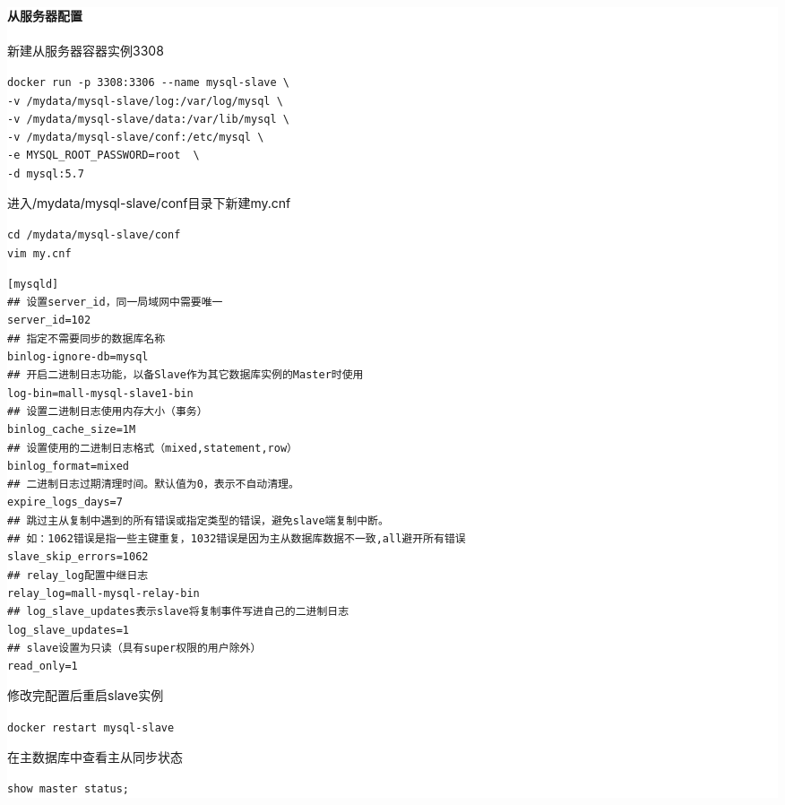 

#### 从服务器配置

新建从服务器容器实例3308

```apl
docker run -p 3308:3306 --name mysql-slave \
-v /mydata/mysql-slave/log:/var/log/mysql \
-v /mydata/mysql-slave/data:/var/lib/mysql \
-v /mydata/mysql-slave/conf:/etc/mysql \
-e MYSQL_ROOT_PASSWORD=root  \
-d mysql:5.7
```

进入/mydata/mysql-slave/conf目录下新建my.cnf

```
cd /mydata/mysql-slave/conf
vim my.cnf
```

```apl
[mysqld]
## 设置server_id，同一局域网中需要唯一
server_id=102
## 指定不需要同步的数据库名称
binlog-ignore-db=mysql  
## 开启二进制日志功能，以备Slave作为其它数据库实例的Master时使用
log-bin=mall-mysql-slave1-bin  
## 设置二进制日志使用内存大小（事务）
binlog_cache_size=1M  
## 设置使用的二进制日志格式（mixed,statement,row）
binlog_format=mixed  
## 二进制日志过期清理时间。默认值为0，表示不自动清理。
expire_logs_days=7  
## 跳过主从复制中遇到的所有错误或指定类型的错误，避免slave端复制中断。
## 如：1062错误是指一些主键重复，1032错误是因为主从数据库数据不一致,all避开所有错误
slave_skip_errors=1062  
## relay_log配置中继日志
relay_log=mall-mysql-relay-bin  
## log_slave_updates表示slave将复制事件写进自己的二进制日志
log_slave_updates=1  
## slave设置为只读（具有super权限的用户除外）
read_only=1
```

修改完配置后重启slave实例

```
docker restart mysql-slave
```

在主数据库中查看主从同步状态

```
show master status;
```
